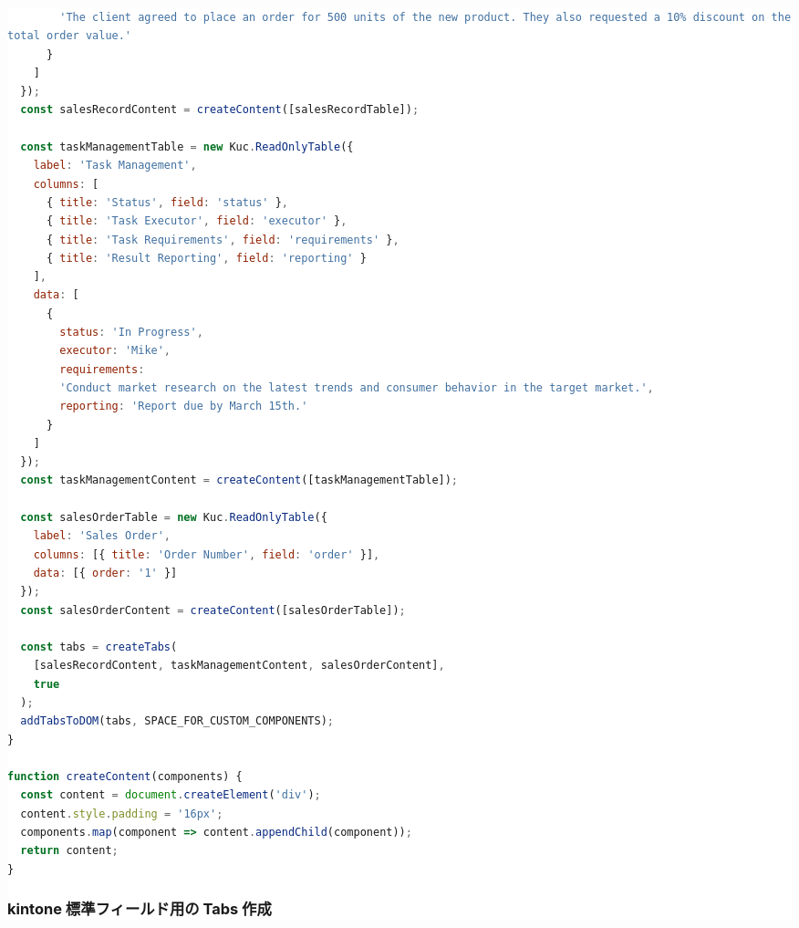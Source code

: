```javascript
        'The client agreed to place an order for 500 units of the new product. They also requested a 10% discount on the total order value.'
      }
    ]
  });
  const salesRecordContent = createContent([salesRecordTable]);

  const taskManagementTable = new Kuc.ReadOnlyTable({
    label: 'Task Management',
    columns: [
      { title: 'Status', field: 'status' },
      { title: 'Task Executor', field: 'executor' },
      { title: 'Task Requirements', field: 'requirements' },
      { title: 'Result Reporting', field: 'reporting' }
    ],
    data: [
      {
        status: 'In Progress',
        executor: 'Mike',
        requirements:
        'Conduct market research on the latest trends and consumer behavior in the target market.',
        reporting: 'Report due by March 15th.'
      }
    ]
  });
  const taskManagementContent = createContent([taskManagementTable]);

  const salesOrderTable = new Kuc.ReadOnlyTable({
    label: 'Sales Order',
    columns: [{ title: 'Order Number', field: 'order' }],
    data: [{ order: '1' }]
  });
  const salesOrderContent = createContent([salesOrderTable]);

  const tabs = createTabs(
    [salesRecordContent, taskManagementContent, salesOrderContent],
    true
  );
  addTabsToDOM(tabs, SPACE_FOR_CUSTOM_COMPONENTS);
}

function createContent(components) {
  const content = document.createElement('div');
  content.style.padding = '16px';
  components.map(component => content.appendChild(component));
  return content;
}
```

### kintone 標準フィールド用の Tabs 作成
